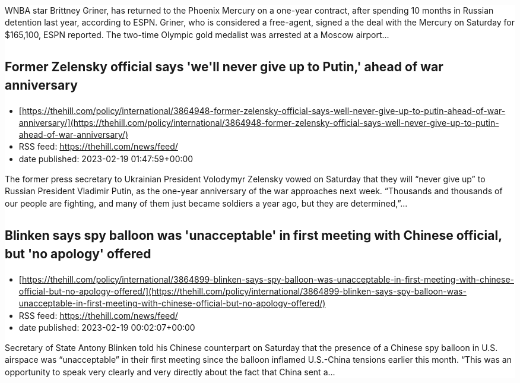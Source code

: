 WNBA star Brittney Griner, has returned to the Phoenix Mercury on a one-year contract, after spending 10 months in Russian detention last year, according to ESPN. Griner, who is considered a free-agent, signed a the deal with the Mercury on Saturday for $165,100, ESPN reported. The two-time Olympic gold medalist was arrested at a Moscow airport...

## Former Zelensky official says 'we'll never give up to Putin,' ahead of war anniversary
 - [https://thehill.com/policy/international/3864948-former-zelensky-official-says-well-never-give-up-to-putin-ahead-of-war-anniversary/](https://thehill.com/policy/international/3864948-former-zelensky-official-says-well-never-give-up-to-putin-ahead-of-war-anniversary/)
 - RSS feed: https://thehill.com/news/feed/
 - date published: 2023-02-19 01:47:59+00:00

The former press secretary to Ukrainian President Volodymyr Zelensky vowed on Saturday that they will “never give up” to Russian President Vladimir Putin, as the one-year anniversary of the war approaches next week. “Thousands and thousands of our people are fighting, and many of them just became soldiers a year ago, but they are determined,”...

## Blinken says spy balloon was 'unacceptable' in first meeting with Chinese official, but 'no apology' offered
 - [https://thehill.com/policy/international/3864899-blinken-says-spy-balloon-was-unacceptable-in-first-meeting-with-chinese-official-but-no-apology-offered/](https://thehill.com/policy/international/3864899-blinken-says-spy-balloon-was-unacceptable-in-first-meeting-with-chinese-official-but-no-apology-offered/)
 - RSS feed: https://thehill.com/news/feed/
 - date published: 2023-02-19 00:02:07+00:00

Secretary of State Antony Blinken told his Chinese counterpart on Saturday that the presence of a Chinese spy balloon in U.S. airspace was “unacceptable” in their first meeting since the balloon inflamed U.S.-China tensions earlier this month. “This was an opportunity to speak very clearly and very directly about the fact that China sent a...

